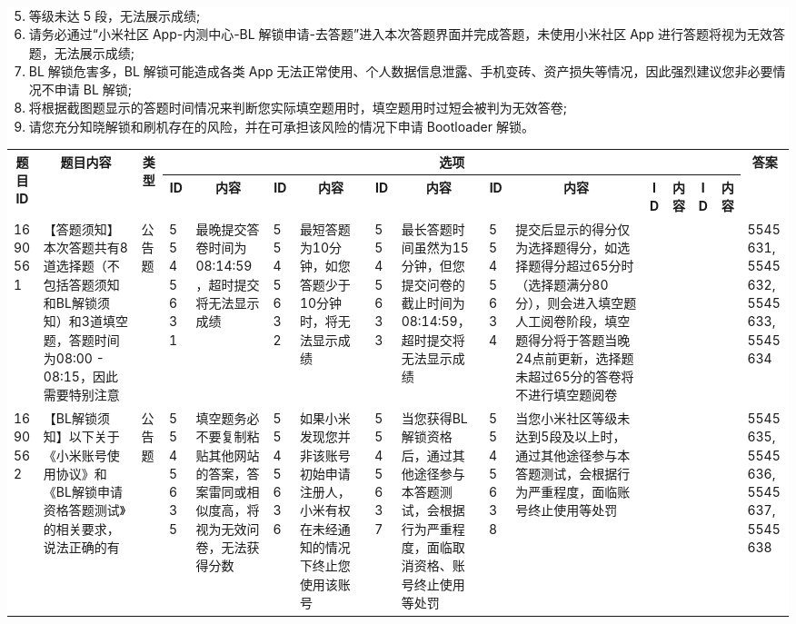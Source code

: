  5. 等级未达 5 段，无法展示成绩;
  6. 请务必通过“小米社区 App-内测中心-BL 解锁申请-去答题”进入本次答题界面并完成答题，未使用小米社区 App 进行答题将视为无效答题，无法展示成绩;
  7. BL 解锁危害多，BL 解锁可能造成各类 App 无法正常使用、个人数据信息泄露、手机变砖、资产损失等情况，因此强烈建议您非必要情况不申请 BL 解锁;
  8. 将根据截图题显示的答题时间情况来判断您实际填空题用时，填空题用时过短会被判为无效答卷;
  9. 请您充分知晓解锁和刷机存在的风险，并在可承担该风险的情况下申请 Bootloader 解锁。

<table>
	<tr align="center">
		<th rowspan="2">题目 ID</td>
		<th rowspan="2">题目内容</td>
		<th rowspan="2">类型</td>
		<th colspan="12">选项</td>
		<th rowspan="2">答案</td>
	</tr>
	<tr align="center">
		<th>ID</td>
		<th>内容</td>
		<th>ID</td>
		<th>内容</td>
		<th>ID</td>
		<th>内容</td>
		<th>ID</td>
		<th>内容</td>
		<th>ID</td>
		<th>内容</td>
		<th>ID</td>
		<th>内容</td>
	</tr>
	<tr>
		<td>1690561</td>
		<td>【答题须知】本次答题共有8道选择题（不包括答题须知和BL解锁须知）和3道填空题，答题时间为08:00 - 08:15，因此需要特别注意</td>
		<td>公告题</td>
		<td>5545631</td>
		<td>最晚提交答卷时间为08:14:59，超时提交将无法显示成绩</td>
		<td>5545632</td>
		<td>最短答题为10分钟，如您答题少于10分钟时，将无法显示成绩</td>
		<td>5545633</td>
		<td>最长答题时间虽然为15分钟，但您提交问卷的截止时间为08:14:59，超时提交将无法显示成绩</td>
		<td>5545634</td>
		<td>提交后显示的得分仅为选择题得分，如选择题得分超过65分时（选择题满分80分），则会进入填空题人工阅卷阶段，填空题得分将于答题当晚24点前更新，选择题未超过65分的答卷将不进行填空题阅卷</td>
		<td></td>
		<td></td>
		<td></td>
		<td></td>
		<td>5545631,5545632,5545633,5545634</td>
	</tr>
	<tr>
		<td>1690562</td>
		<td>【BL解锁须知】以下关于《小米账号使用协议》和《BL解锁申请资格答题测试》的相关要求，说法正确的有</td>
		<td>公告题</td>
		<td>5545635</td>
		<td>填空题务必不要复制粘贴其他网站的答案，答案雷同或相似度高，将视为无效问卷，无法获得分数</td>
		<td>5545636</td>
		<td>如果小米发现您并非该账号初始申请注册人，小米有权在未经通知的情况下终止您使用该账号</td>
		<td>5545637</td>
		<td>当您获得BL解锁资格后，通过其他途径参与本答题测试，会根据行为严重程度，面临取消资格、账号终止使用等处罚</td>
		<td>5545638</td>
		<td>当您小米社区等级未达到5段及以上时，通过其他途径参与本答题测试，会根据行为严重程度，面临账号终止使用等处罚</td>
		<td></td>
		<td></td>
		<td></td>
		<td></td>
		<td>5545635,5545636,5545637,5545638</td>